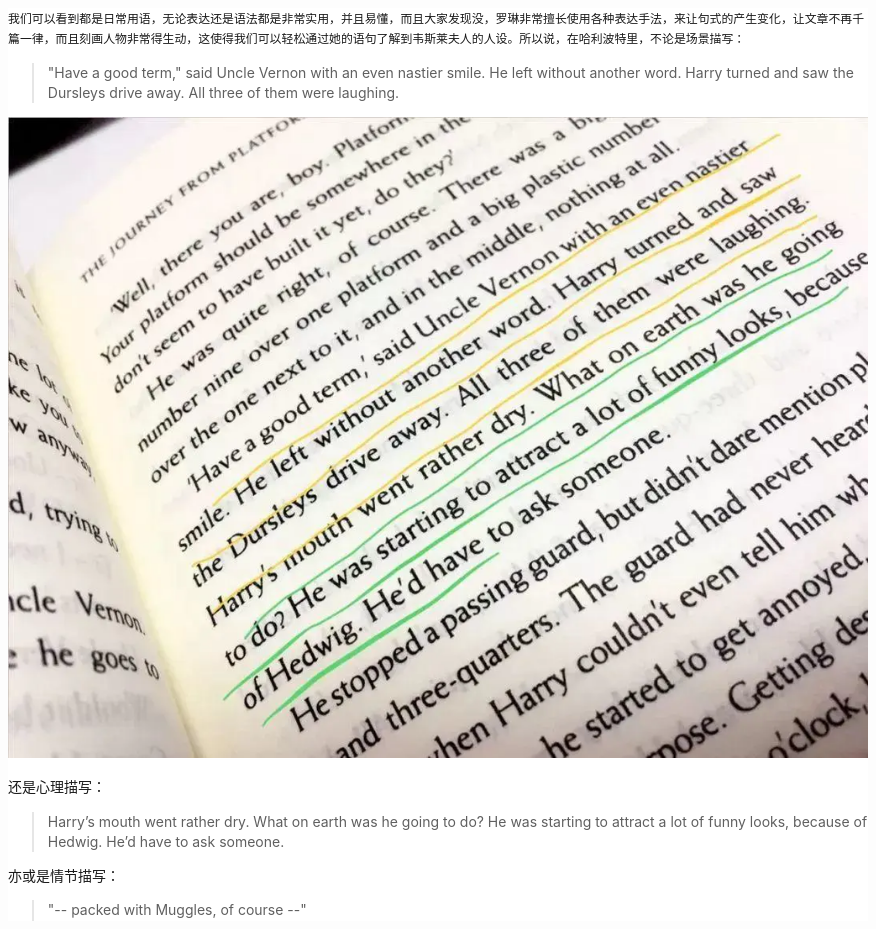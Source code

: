 	我们可以看到都是日常用语，无论表达还是语法都是非常实用，并且易懂，而且大家发现没，罗琳非常擅长使用各种表达手法，来让句式的产生变化，让文章不再千篇一律，而且刻画人物非常得生动，这使得我们可以轻松通过她的语句了解到韦斯莱夫人的人设。所以说，在哈利波特里，不论是场景描写：
</p>
<blockquote>
	<p>
		"Have a good term," said Uncle Vernon with an even nastier smile. He left without another word. Harry turned and saw the Dursleys drive away. All three of them were laughing.
	</p>
</blockquote>
<div>
	<img src="/images/33280-0b70a59d0246dcec.png" width="null" height="null" style="width:auto;height:auto;" /><br />
	<div>
	</div>
</div>
<p>
	还是心理描写：
</p>
<blockquote>
	<p>
		Harry’s mouth went rather dry. What on earth was he going to do? He was starting to attract a lot of funny looks, because of Hedwig. He’d have to ask someone.
	</p>
</blockquote>
<p>
	亦或是情节描写：
</p>
<blockquote>
	<p>
		"-- packed with Muggles, of course --"
	</p>
	<p>